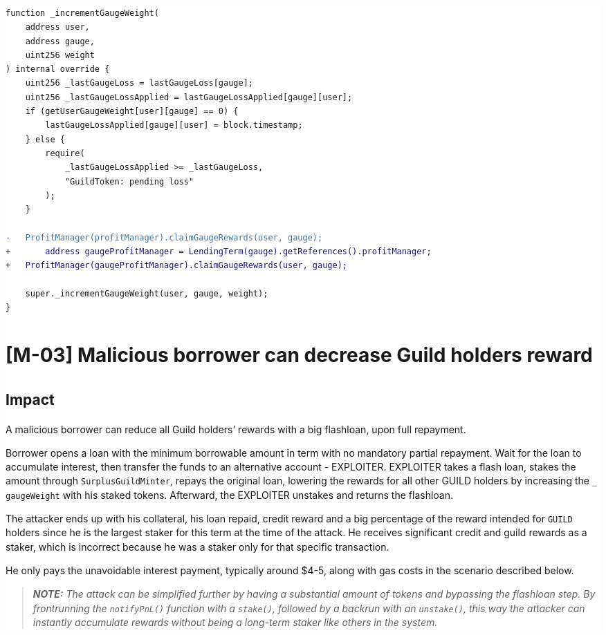 ```diff
function _incrementGaugeWeight(
    address user,
    address gauge,
    uint256 weight
) internal override {
    uint256 _lastGaugeLoss = lastGaugeLoss[gauge];
    uint256 _lastGaugeLossApplied = lastGaugeLossApplied[gauge][user];
    if (getUserGaugeWeight[user][gauge] == 0) {
        lastGaugeLossApplied[gauge][user] = block.timestamp;
    } else {
        require(
            _lastGaugeLossApplied >= _lastGaugeLoss,
            "GuildToken: pending loss"
        );
    }

-   ProfitManager(profitManager).claimGaugeRewards(user, gauge);
+		address gaugeProfitManager = LendingTerm(gauge).getReferences().profitManager;
+   ProfitManager(gaugeProfitManager).claimGaugeRewards(user, gauge);

    super._incrementGaugeWeight(user, gauge, weight);
}
```

# [M-03] Malicious borrower can decrease Guild holders reward

## Impact

A malicious borrower can reduce all Guild holders’ rewards with a big flashloan, upon full repayment.

Borrower opens a loan with the minimum borrowable amount in term with no mandatory partial repayment. Wait for the loan to accumulate interest, then transfer the funds to an alternative account - EXPLOITER. EXPLOITER takes a flash loan, stakes the amount through `SurplusGuildMinter`, repays the original loan, lowering the rewards for all other GUILD holders by increasing the `_gaugeWeight` with his staked tokens. Afterward, the EXPLOITER unstakes and returns the flashloan. 

The attacker ends up with his collateral, his loan repaid, credit reward and a big percentage of the reward intended for `GUILD` holders since he is the largest staker for this term at the time of the attack. He receives significant credit and guild rewards as a staker, which is incorrect because he was a staker only for that specific transaction.

He only pays the unavoidable interest payment, typically around $4-5, along with gas costs in the scenario described below.

> ***NOTE:*** *The attack can be simplified further by having a substantial amount of tokens and bypassing the flashloan step. By frontrunning the `notifyPnL()` function with a `stake()`, followed by a backrun with an `unstake()`, this way the attacker can instantly accumulate rewards without being a long-term staker like others in the system.*
> 
